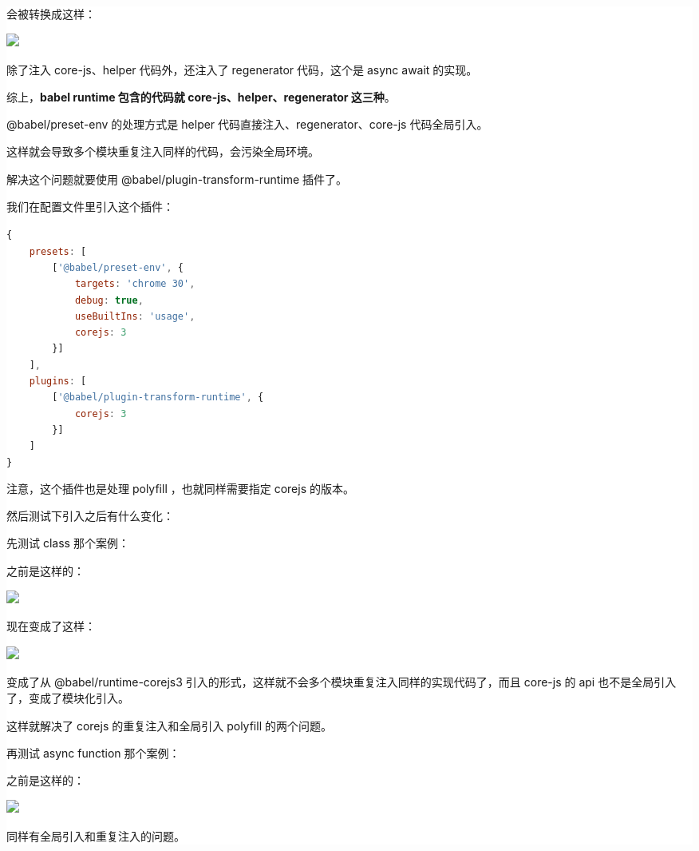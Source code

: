 会被转换成这样：

![](https://p6-juejin.byteimg.com/tos-cn-i-k3u1fbpfcp/baf68934cf8543f3925546bc74d0c58e~tplv-k3u1fbpfcp-jj-mark:3024:0:0:0:q75.awebp)

除了注入 core-js、helper 代码外，还注入了 regenerator 代码，这个是 async await 的实现。

综上，**babel runtime 包含的代码就 core-js、helper、regenerator 这三种**。

@babel/preset-env 的处理方式是 helper 代码直接注入、regenerator、core-js 代码全局引入。

这样就会导致多个模块重复注入同样的代码，会污染全局环境。

解决这个问题就要使用 @babel/plugin-transform-runtime 插件了。

我们在配置文件里引入这个插件：
```js
{
    presets: [
        ['@babel/preset-env', {
            targets: 'chrome 30',
            debug: true,
            useBuiltIns: 'usage',
            corejs: 3
        }]
    ],
    plugins: [
        ['@babel/plugin-transform-runtime', {
            corejs: 3
        }]
    ]
}
```

注意，这个插件也是处理 polyfill ，也就同样需要指定 corejs 的版本。

然后测试下引入之后有什么变化：

先测试 class 那个案例：

之前是这样的：

![](https://p9-juejin.byteimg.com/tos-cn-i-k3u1fbpfcp/42b7becf2d2048758718032eadd7f646~tplv-k3u1fbpfcp-jj-mark:3024:0:0:0:q75.awebp)

现在变成了这样：

![](https://p1-juejin.byteimg.com/tos-cn-i-k3u1fbpfcp/04e28edb87a54c1bb479d36828f942be~tplv-k3u1fbpfcp-jj-mark:3024:0:0:0:q75.awebp)

变成了从 @babel/runtime-corejs3 引入的形式，这样就不会多个模块重复注入同样的实现代码了，而且 core-js 的 api 也不是全局引入了，变成了模块化引入。

这样就解决了 corejs 的重复注入和全局引入 polyfill 的两个问题。

再测试 async function 那个案例：

之前是这样的：

![](https://p9-juejin.byteimg.com/tos-cn-i-k3u1fbpfcp/60985675a0e44113beb78576353e565a~tplv-k3u1fbpfcp-jj-mark:3024:0:0:0:q75.awebp)

同样有全局引入和重复注入的问题。
